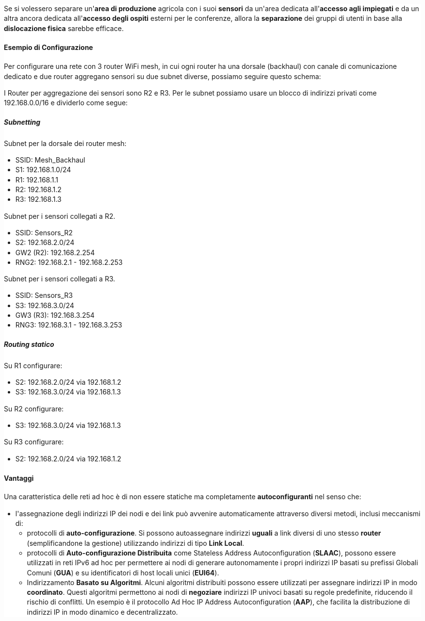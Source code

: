 Se si volessero separare un'**area di produzione** agricola con i suoi **sensori** da un'area dedicata all'**accesso agli impiegati** e da un altra ancora dedicata all'**accesso degli ospiti** esterni per le conferenze, allora la **separazione** dei gruppi di utenti in base alla **dislocazione fisica** sarebbe efficace. 

#### **Esempio di Configurazione**

Per configurare una rete con 3 router WiFi mesh, in cui ogni router ha una dorsale (backhaul) con canale di comunicazione dedicato e due router aggregano sensori su due subnet diverse, possiamo seguire questo schema:

I Router per aggregazione dei sensori sono R2 e R3. Per le subnet possiamo usare un blocco di indirizzi privati come 192.168.0.0/16 e dividerlo come segue:

##### **Subnetting**

Subnet per la dorsale dei router mesh:
- SSID: Mesh_Backhaul
- S1: 192.168.1.0/24
- R1: 192.168.1.1
- R2: 192.168.1.2
- R3: 192.168.1.3

Subnet per i sensori collegati a R2.
- SSID: Sensors_R2
- S2: 192.168.2.0/24 
- GW2 (R2): 192.168.2.254
- RNG2: 192.168.2.1 - 192.168.2.253

Subnet per i sensori collegati a R3.
- SSID: Sensors_R3
- S3: 192.168.3.0/24 
- GW3 (R3): 192.168.3.254
- RNG3: 192.168.3.1 - 192.168.3.253

##### **Routing statico**

Su R1 configurare:
- S2: 192.168.2.0/24 via 192.168.1.2
- S3: 192.168.3.0/24 via 192.168.1.3

Su R2 configurare:
- S3: 192.168.3.0/24 via 192.168.1.3

Su R3 configurare:
- S2: 192.168.2.0/24 via 192.168.1.2

#### **Vantaggi**

Una caratteristica delle reti ad hoc è di non essere statiche ma completamente **autoconfiguranti** nel senso che:
- l'assegnazione degli indirizzi IP dei nodi e dei link può avvenire automaticamente attraverso diversi metodi, inclusi meccanismi di:
    - protocolli di **auto-configurazione**. Si possono autoassegnare indirizzi **uguali** a link diversi di uno stesso **router** (semplificandone la gestione) utilizzando indirizzi di tipo **Link Local**.
    - protocolli di **Auto-configurazione Distribuita** come Stateless Address Autoconfiguration (**SLAAC**), possono essere utilizzati in reti IPv6 ad hoc per permettere ai nodi di generare autonomamente i propri indirizzi IP basati su prefissi Globali Comuni (**GUA**) e su identificatori di host locali unici (**EUI64**).
    - Indirizzamento **Basato su Algoritmi**. Alcuni algoritmi distribuiti possono essere utilizzati per assegnare indirizzi IP in modo **coordinato**. Questi algoritmi permettono ai nodi di **negoziare** indirizzi IP univoci basati su regole predefinite, riducendo il rischio di conflitti. Un esempio è il protocollo Ad Hoc IP Address Autoconfiguration (**AAP**), che facilita la distribuzione di indirizzi IP in modo dinamico e decentralizzato.
  